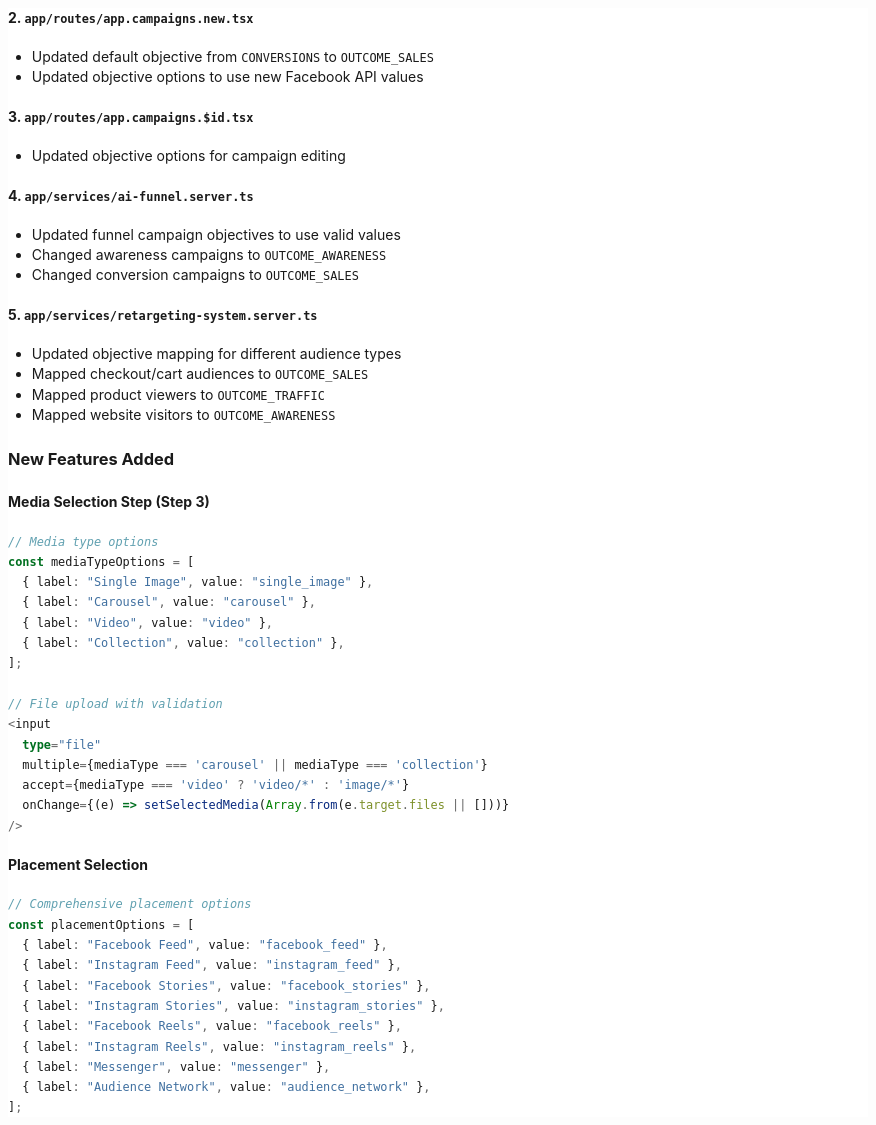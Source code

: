 #### 2. `app/routes/app.campaigns.new.tsx`
- Updated default objective from `CONVERSIONS` to `OUTCOME_SALES`
- Updated objective options to use new Facebook API values

#### 3. `app/routes/app.campaigns.$id.tsx`
- Updated objective options for campaign editing

#### 4. `app/services/ai-funnel.server.ts`
- Updated funnel campaign objectives to use valid values
- Changed awareness campaigns to `OUTCOME_AWARENESS`
- Changed conversion campaigns to `OUTCOME_SALES`

#### 5. `app/services/retargeting-system.server.ts`
- Updated objective mapping for different audience types
- Mapped checkout/cart audiences to `OUTCOME_SALES`
- Mapped product viewers to `OUTCOME_TRAFFIC`
- Mapped website visitors to `OUTCOME_AWARENESS`

### New Features Added

#### Media Selection Step (Step 3)
```typescript
// Media type options
const mediaTypeOptions = [
  { label: "Single Image", value: "single_image" },
  { label: "Carousel", value: "carousel" },
  { label: "Video", value: "video" },
  { label: "Collection", value: "collection" },
];

// File upload with validation
<input
  type="file"
  multiple={mediaType === 'carousel' || mediaType === 'collection'}
  accept={mediaType === 'video' ? 'video/*' : 'image/*'}
  onChange={(e) => setSelectedMedia(Array.from(e.target.files || []))}
/>
```

#### Placement Selection
```typescript
// Comprehensive placement options
const placementOptions = [
  { label: "Facebook Feed", value: "facebook_feed" },
  { label: "Instagram Feed", value: "instagram_feed" },
  { label: "Facebook Stories", value: "facebook_stories" },
  { label: "Instagram Stories", value: "instagram_stories" },
  { label: "Facebook Reels", value: "facebook_reels" },
  { label: "Instagram Reels", value: "instagram_reels" },
  { label: "Messenger", value: "messenger" },
  { label: "Audience Network", value: "audience_network" },
];
```
